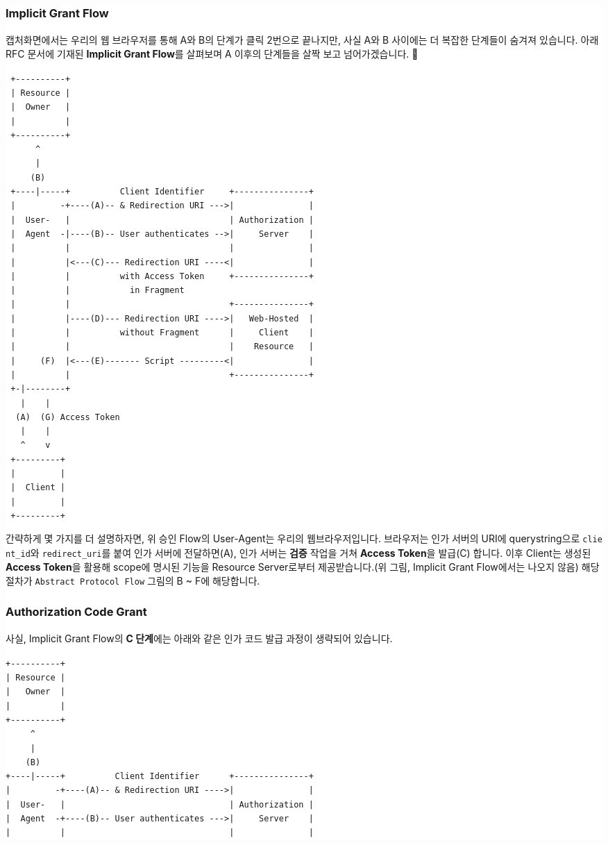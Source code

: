 ### Implicit Grant Flow

캡처화면에서는 우리의 웹 브라우저를 통해 A와 B의 단계가 클릭 2번으로 끝나지만, 사실 A와 B 사이에는 더 복잡한 단계들이 숨겨져 있습니다.
아래 RFC 문서에 기재된 **Implicit Grant Flow**를 살펴보며 A 이후의 단계들을 살짝 보고 넘어가겠습니다. 🫣 

```shell
 +----------+
 | Resource |
 |  Owner   |
 |          |
 +----------+
      ^
      |
     (B)
 +----|-----+          Client Identifier     +---------------+
 |         -+----(A)-- & Redirection URI --->|               |
 |  User-   |                                | Authorization |
 |  Agent  -|----(B)-- User authenticates -->|     Server    |
 |          |                                |               |
 |          |<---(C)--- Redirection URI ----<|               |
 |          |          with Access Token     +---------------+
 |          |            in Fragment
 |          |                                +---------------+
 |          |----(D)--- Redirection URI ---->|   Web-Hosted  |
 |          |          without Fragment      |     Client    |
 |          |                                |    Resource   |
 |     (F)  |<---(E)------- Script ---------<|               |
 |          |                                +---------------+
 +-|--------+
   |    |
  (A)  (G) Access Token
   |    |
   ^    v
 +---------+
 |         |
 |  Client |
 |         |
 +---------+
```

간략하게 몇 가지를 더 설명하자면, 위 승인 Flow의 User-Agent는 우리의 웹브라우저입니다.
브라우저는 인가 서버의 URI에 querystring으로 `client_id`와 `redirect_uri`를 붙여 인가 서버에 전달하면(A),
인가 서버는 **검증** 작업을 거쳐 **Access Token**을 발급(C) 합니다.
이후 Client는 생성된 **Access Token**을 활용해 scope에 명시된 기능을 Resource Server로부터 제공받습니다.(위 그림, Implicit Grant Flow에서는 나오지 않음)
해당 절차가 `Abstract Protocol Flow` 그림의 B ~ F에 해당합니다.

### Authorization Code Grant

사실, Implicit Grant Flow의 **C 단계**에는 아래와 같은 인가 코드 발급 과정이 생략되어 있습니다.

```shell
+----------+
| Resource |
|   Owner  |
|          |
+----------+
     ^
     |
    (B)
+----|-----+          Client Identifier      +---------------+
|         -+----(A)-- & Redirection URI ---->|               |
|  User-   |                                 | Authorization |
|  Agent  -+----(B)-- User authenticates --->|     Server    |
|          |                                 |               |
```